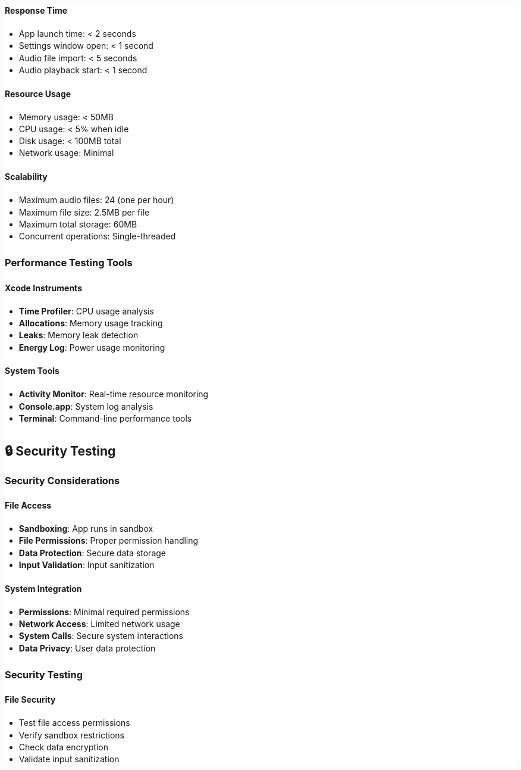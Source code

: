 #### Response Time
- App launch time: < 2 seconds
- Settings window open: < 1 second
- Audio file import: < 5 seconds
- Audio playback start: < 1 second

#### Resource Usage
- Memory usage: < 50MB
- CPU usage: < 5% when idle
- Disk usage: < 100MB total
- Network usage: Minimal

#### Scalability
- Maximum audio files: 24 (one per hour)
- Maximum file size: 2.5MB per file
- Maximum total storage: 60MB
- Concurrent operations: Single-threaded

### Performance Testing Tools

#### Xcode Instruments
- **Time Profiler**: CPU usage analysis
- **Allocations**: Memory usage tracking
- **Leaks**: Memory leak detection
- **Energy Log**: Power usage monitoring

#### System Tools
- **Activity Monitor**: Real-time resource monitoring
- **Console.app**: System log analysis
- **Terminal**: Command-line performance tools

## 🔒 Security Testing

### Security Considerations

#### File Access
- **Sandboxing**: App runs in sandbox
- **File Permissions**: Proper permission handling
- **Data Protection**: Secure data storage
- **Input Validation**: Input sanitization

#### System Integration
- **Permissions**: Minimal required permissions
- **Network Access**: Limited network usage
- **System Calls**: Secure system interactions
- **Data Privacy**: User data protection

### Security Testing

#### File Security
- Test file access permissions
- Verify sandbox restrictions
- Check data encryption
- Validate input sanitization

